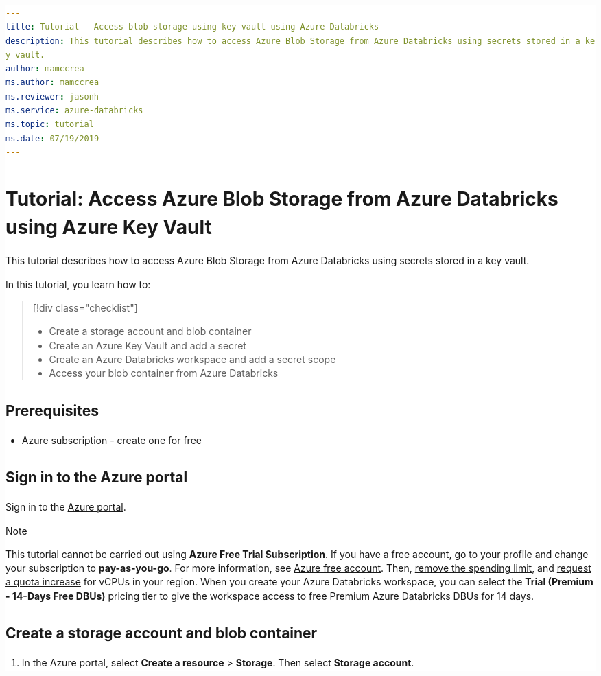 ```yaml
---
title: Tutorial - Access blob storage using key vault using Azure Databricks
description: This tutorial describes how to access Azure Blob Storage from Azure Databricks using secrets stored in a key vault.
author: mamccrea
ms.author: mamccrea
ms.reviewer: jasonh
ms.service: azure-databricks
ms.topic: tutorial
ms.date: 07/19/2019
---
```


# Tutorial: Access Azure Blob Storage from Azure Databricks using Azure Key Vault

This tutorial describes how to access Azure Blob Storage from Azure Databricks using secrets stored in a key vault.

In this tutorial, you learn how to:

> [!div class="checklist"]
> * Create a storage account and blob container
> * Create an Azure Key Vault and add a secret
> * Create an Azure Databricks workspace and add a secret scope
> * Access your blob container from Azure Databricks

## Prerequisites

- Azure subscription - [create one for free](https://azure.microsoft.com/free/)

## Sign in to the Azure portal

Sign in to the [Azure portal](https://portal.azure.com/).

> [!Note]
> This tutorial cannot be carried out using **Azure Free Trial Subscription**.
> If you have a free account, go to your profile and change your subscription to **pay-as-you-go**. For more information, see [Azure free account](https://azure.microsoft.com/free/). Then, [remove the spending limit](https://docs.microsoft.com/azure/billing/billing-spending-limit#why-you-might-want-to-remove-the-spending-limit), and [request a quota increase](https://docs.microsoft.com/azure/azure-supportability/resource-manager-core-quotas-request) for vCPUs in your region. When you create your Azure Databricks workspace, you can select the **Trial (Premium - 14-Days Free DBUs)** pricing tier to give the workspace access to free Premium Azure Databricks DBUs for 14 days.

## Create a storage account and blob container

1. In the Azure portal, select **Create a resource** > **Storage**. Then select **Storage account**.
